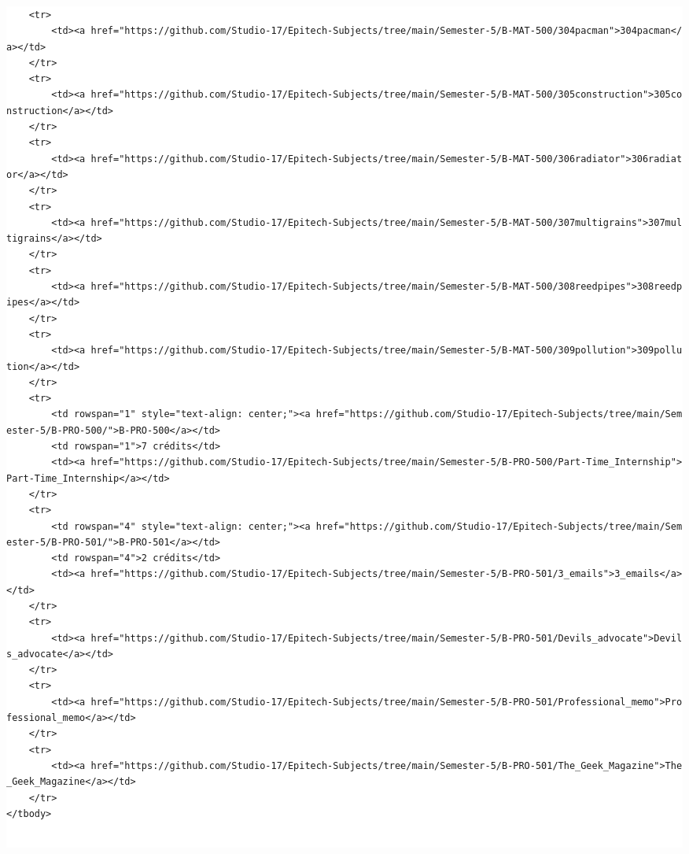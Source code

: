         <tr>
            <td><a href="https://github.com/Studio-17/Epitech-Subjects/tree/main/Semester-5/B-MAT-500/304pacman">304pacman</a></td>
        </tr>
        <tr>
            <td><a href="https://github.com/Studio-17/Epitech-Subjects/tree/main/Semester-5/B-MAT-500/305construction">305construction</a></td>
        </tr>
        <tr>
            <td><a href="https://github.com/Studio-17/Epitech-Subjects/tree/main/Semester-5/B-MAT-500/306radiator">306radiator</a></td>
        </tr>
        <tr>
            <td><a href="https://github.com/Studio-17/Epitech-Subjects/tree/main/Semester-5/B-MAT-500/307multigrains">307multigrains</a></td>
        </tr>
        <tr>
            <td><a href="https://github.com/Studio-17/Epitech-Subjects/tree/main/Semester-5/B-MAT-500/308reedpipes">308reedpipes</a></td>
        </tr>
        <tr>
            <td><a href="https://github.com/Studio-17/Epitech-Subjects/tree/main/Semester-5/B-MAT-500/309pollution">309pollution</a></td>
        </tr>
        <tr>
            <td rowspan="1" style="text-align: center;"><a href="https://github.com/Studio-17/Epitech-Subjects/tree/main/Semester-5/B-PRO-500/">B-PRO-500</a></td>
            <td rowspan="1">7 crédits</td>
            <td><a href="https://github.com/Studio-17/Epitech-Subjects/tree/main/Semester-5/B-PRO-500/Part-Time_Internship">Part-Time_Internship</a></td>
        </tr>
        <tr>
            <td rowspan="4" style="text-align: center;"><a href="https://github.com/Studio-17/Epitech-Subjects/tree/main/Semester-5/B-PRO-501/">B-PRO-501</a></td>
            <td rowspan="4">2 crédits</td>
            <td><a href="https://github.com/Studio-17/Epitech-Subjects/tree/main/Semester-5/B-PRO-501/3_emails">3_emails</a></td>
        </tr>
        <tr>
            <td><a href="https://github.com/Studio-17/Epitech-Subjects/tree/main/Semester-5/B-PRO-501/Devils_advocate">Devils_advocate</a></td>
        </tr>
        <tr>
            <td><a href="https://github.com/Studio-17/Epitech-Subjects/tree/main/Semester-5/B-PRO-501/Professional_memo">Professional_memo</a></td>
        </tr>
        <tr>
            <td><a href="https://github.com/Studio-17/Epitech-Subjects/tree/main/Semester-5/B-PRO-501/The_Geek_Magazine">The_Geek_Magazine</a></td>
        </tr>
    </tbody>
</table>
<br>
